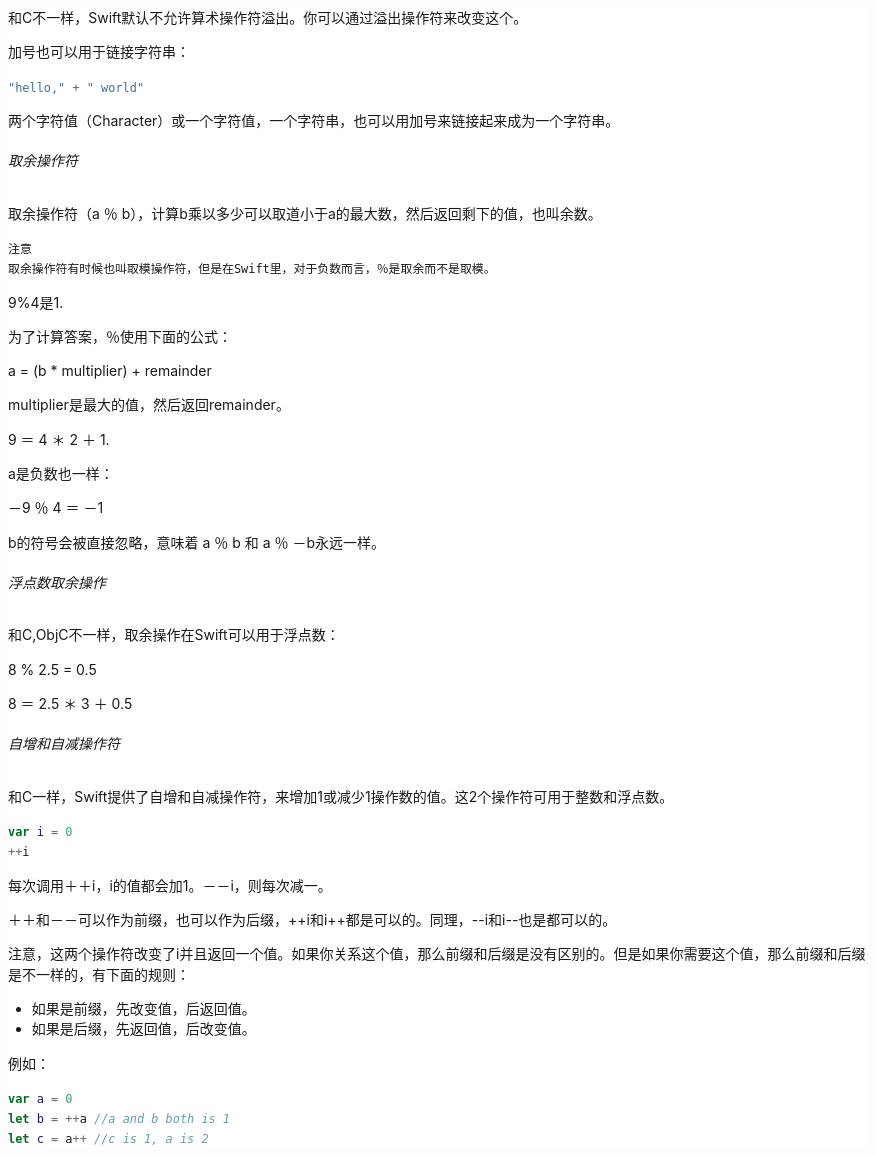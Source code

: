 和C不一样，Swift默认不允许算术操作符溢出。你可以通过溢出操作符来改变这个。

加号也可以用于链接字符串：

``` swift
"hello," + " world"
```

两个字符值（Character）或一个字符值，一个字符串，也可以用加号来链接起来成为一个字符串。

######	取余操作符

取余操作符（a ％ b），计算b乘以多少可以取道小于a的最大数，然后返回剩下的值，也叫余数。

	注意
	取余操作符有时候也叫取模操作符，但是在Swift里，对于负数而言，％是取余而不是取模。

9%4是1.

为了计算答案，％使用下面的公式：

a = (b * multiplier) + remainder

multiplier是最大的值，然后返回remainder。

9 ＝ 4 ＊ 2 ＋ 1.

a是负数也一样：

－9 ％ 4 ＝ －1

b的符号会被直接忽略，意味着 a ％ b 和 a ％ －b永远一样。

######	浮点数取余操作

和C,ObjC不一样，取余操作在Swift可以用于浮点数：

8 % 2.5 = 0.5

8 ＝ 2.5 ＊ 3 ＋ 0.5

######	自增和自减操作符

和C一样，Swift提供了自增和自减操作符，来增加1或减少1操作数的值。这2个操作符可用于整数和浮点数。

``` swift
var i = 0
++i
```

每次调用＋＋i，i的值都会加1。－－i，则每次减一。

＋＋和－－可以作为前缀，也可以作为后缀，++i和i++都是可以的。同理，--i和i--也是都可以的。

注意，这两个操作符改变了i并且返回一个值。如果你关系这个值，那么前缀和后缀是没有区别的。但是如果你需要这个值，那么前缀和后缀是不一样的，有下面的规则：

*	如果是前缀，先改变值，后返回值。
* 	如果是后缀，先返回值，后改变值。

例如：

``` swift
var a = 0
let b = ++a //a and b both is 1
let c = a++ //c is 1, a is 2
```
